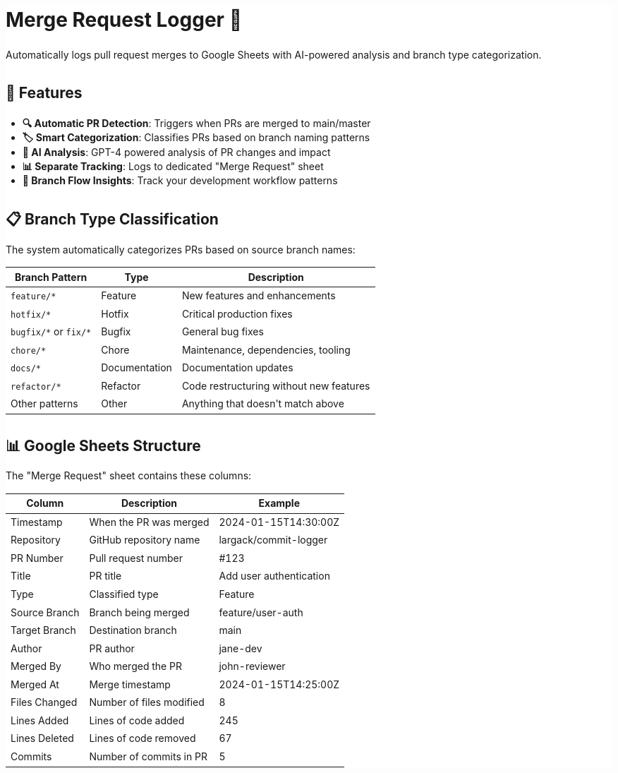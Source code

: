 # Merge Request Logger 🔀

Automatically logs pull request merges to Google Sheets with AI-powered analysis and branch type categorization.

## 🎯 Features

- **🔍 Automatic PR Detection**: Triggers when PRs are merged to main/master
- **🏷️ Smart Categorization**: Classifies PRs based on branch naming patterns
- **🤖 AI Analysis**: GPT-4 powered analysis of PR changes and impact
- **📊 Separate Tracking**: Logs to dedicated "Merge Request" sheet
- **🔄 Branch Flow Insights**: Track your development workflow patterns

## 📋 Branch Type Classification

The system automatically categorizes PRs based on source branch names:

| Branch Pattern | Type | Description |
|----------------|------|-------------|
| `feature/*` | Feature | New features and enhancements |
| `hotfix/*` | Hotfix | Critical production fixes |
| `bugfix/*` or `fix/*` | Bugfix | General bug fixes |
| `chore/*` | Chore | Maintenance, dependencies, tooling |
| `docs/*` | Documentation | Documentation updates |
| `refactor/*` | Refactor | Code restructuring without new features |
| Other patterns | Other | Anything that doesn't match above |

## 📊 Google Sheets Structure

The "Merge Request" sheet contains these columns:

| Column | Description | Example |
|--------|-------------|---------|
| Timestamp | When the PR was merged | 2024-01-15T14:30:00Z |
| Repository | GitHub repository name | largack/commit-logger |
| PR Number | Pull request number | #123 |
| Title | PR title | Add user authentication |
| Type | Classified type | Feature |
| Source Branch | Branch being merged | feature/user-auth |
| Target Branch | Destination branch | main |
| Author | PR author | jane-dev |
| Merged By | Who merged the PR | john-reviewer |
| Merged At | Merge timestamp | 2024-01-15T14:25:00Z |
| Files Changed | Number of files modified | 8 |
| Lines Added | Lines of code added | 245 |
| Lines Deleted | Lines of code removed | 67 |
| Commits | Number of commits in PR | 5 |